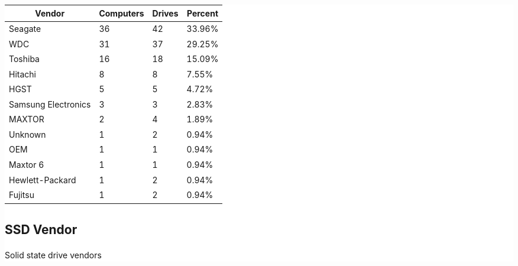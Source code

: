 
| Vendor              | Computers | Drives | Percent |
|---------------------|-----------|--------|---------|
| Seagate             | 36        | 42     | 33.96%  |
| WDC                 | 31        | 37     | 29.25%  |
| Toshiba             | 16        | 18     | 15.09%  |
| Hitachi             | 8         | 8      | 7.55%   |
| HGST                | 5         | 5      | 4.72%   |
| Samsung Electronics | 3         | 3      | 2.83%   |
| MAXTOR              | 2         | 4      | 1.89%   |
| Unknown             | 1         | 2      | 0.94%   |
| OEM                 | 1         | 1      | 0.94%   |
| Maxtor 6            | 1         | 1      | 0.94%   |
| Hewlett-Packard     | 1         | 2      | 0.94%   |
| Fujitsu             | 1         | 2      | 0.94%   |

SSD Vendor
----------

Solid state drive vendors
